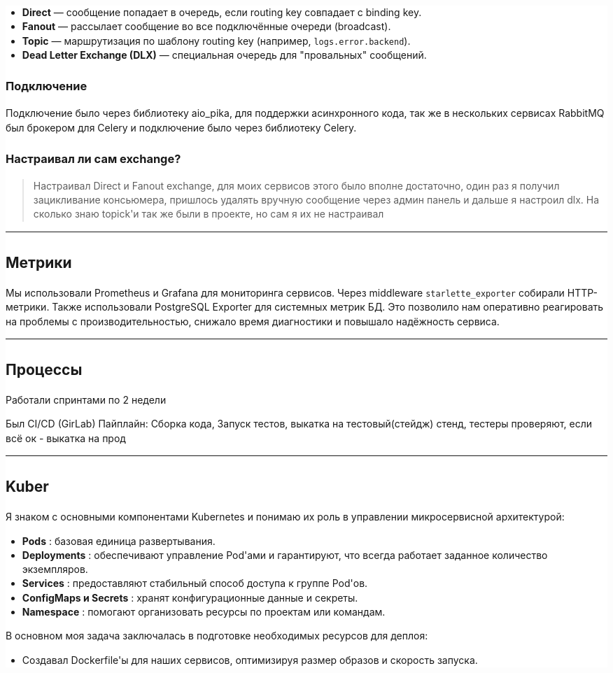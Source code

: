 - **Direct** — сообщение попадает в очередь, если routing key совпадает с binding key.
- **Fanout** — рассылает сообщение во все подключённые очереди (broadcast).
- **Topic** — маршрутизация по шаблону routing key (например, `logs.error.backend`).
- **Dead Letter Exchange (DLX)** — специальная очередь для "провальных" сообщений.

### Подключение

Подключение было через библиотеку aio_pika, для поддержки асинхронного кода, так же в нескольких сервисах RabbitMQ был брокером для Celery и подключение было через библиотеку Celery.

### Настраивал ли сам exchange?

> Настраивал Direct и Fanout exchange, для моих сервисов этого было вполне достаточно, один раз я получил зацикливание консьюмера, пришлось удалять вручную сообщение через админ панель и дальше я настроил dlx. На сколько знаю topick'и так же были в проекте, но сам я их не настраивал

---

## Метрики

Мы использовали Prometheus и Grafana для мониторинга сервисов. Через middleware `starlette_exporter` собирали HTTP-метрики. Также использовали PostgreSQL Exporter для системных метрик БД. Это позволило нам оперативно реагировать на проблемы с производительностью, снижало время диагностики и повышало надёжность сервиса.

---

## Процессы

Работали спринтами по 2 недели

Был CI/CD (GirLab)
Пайплайн:
Сборка кода, Запуск тестов, выкатка на тестовый(стейдж) стенд, тестеры проверяют, если всё ок - выкатка на прод

---

## Kuber

Я знаком с основными компонентами Kubernetes и понимаю их роль в управлении микросервисной архитектурой:

- **Pods** : базовая единица развертывания.
- **Deployments** : обеспечивают управление Pod'ами и гарантируют, что всегда работает заданное количество экземпляров.
- **Services** : предоставляют стабильный способ доступа к группе Pod'ов.
- **ConfigMaps и Secrets** : хранят конфигурационные данные и секреты.
- **Namespace** : помогают организовать ресурсы по проектам или командам.

В основном моя задача заключалась в подготовке необходимых ресурсов для деплоя:

- Создавал Dockerfile'ы для наших сервисов, оптимизируя размер образов и скорость запуска.
